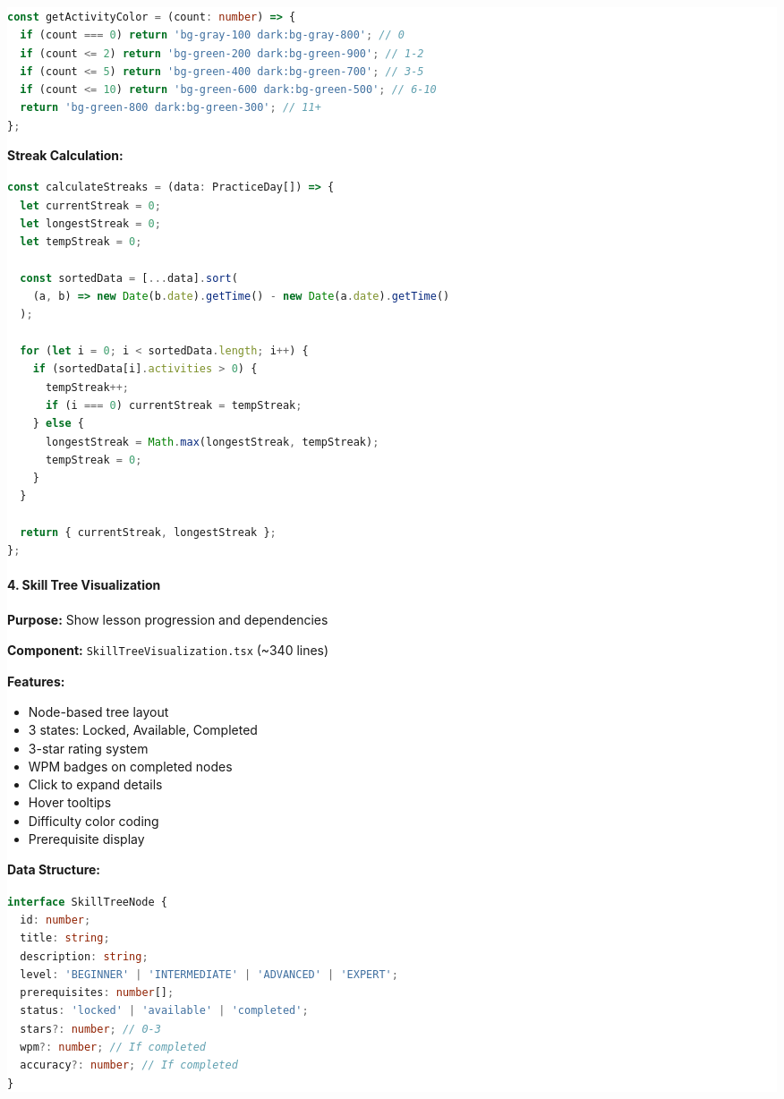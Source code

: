 ```typescript
const getActivityColor = (count: number) => {
  if (count === 0) return 'bg-gray-100 dark:bg-gray-800'; // 0
  if (count <= 2) return 'bg-green-200 dark:bg-green-900'; // 1-2
  if (count <= 5) return 'bg-green-400 dark:bg-green-700'; // 3-5
  if (count <= 10) return 'bg-green-600 dark:bg-green-500'; // 6-10
  return 'bg-green-800 dark:bg-green-300'; // 11+
};
```

**Streak Calculation:**

```typescript
const calculateStreaks = (data: PracticeDay[]) => {
  let currentStreak = 0;
  let longestStreak = 0;
  let tempStreak = 0;

  const sortedData = [...data].sort(
    (a, b) => new Date(b.date).getTime() - new Date(a.date).getTime()
  );

  for (let i = 0; i < sortedData.length; i++) {
    if (sortedData[i].activities > 0) {
      tempStreak++;
      if (i === 0) currentStreak = tempStreak;
    } else {
      longestStreak = Math.max(longestStreak, tempStreak);
      tempStreak = 0;
    }
  }

  return { currentStreak, longestStreak };
};
```

#### 4. Skill Tree Visualization

**Purpose:** Show lesson progression and dependencies

**Component:** `SkillTreeVisualization.tsx` (~340 lines)

**Features:**

- Node-based tree layout
- 3 states: Locked, Available, Completed
- 3-star rating system
- WPM badges on completed nodes
- Click to expand details
- Hover tooltips
- Difficulty color coding
- Prerequisite display

**Data Structure:**

```typescript
interface SkillTreeNode {
  id: number;
  title: string;
  description: string;
  level: 'BEGINNER' | 'INTERMEDIATE' | 'ADVANCED' | 'EXPERT';
  prerequisites: number[];
  status: 'locked' | 'available' | 'completed';
  stars?: number; // 0-3
  wpm?: number; // If completed
  accuracy?: number; // If completed
}
```
